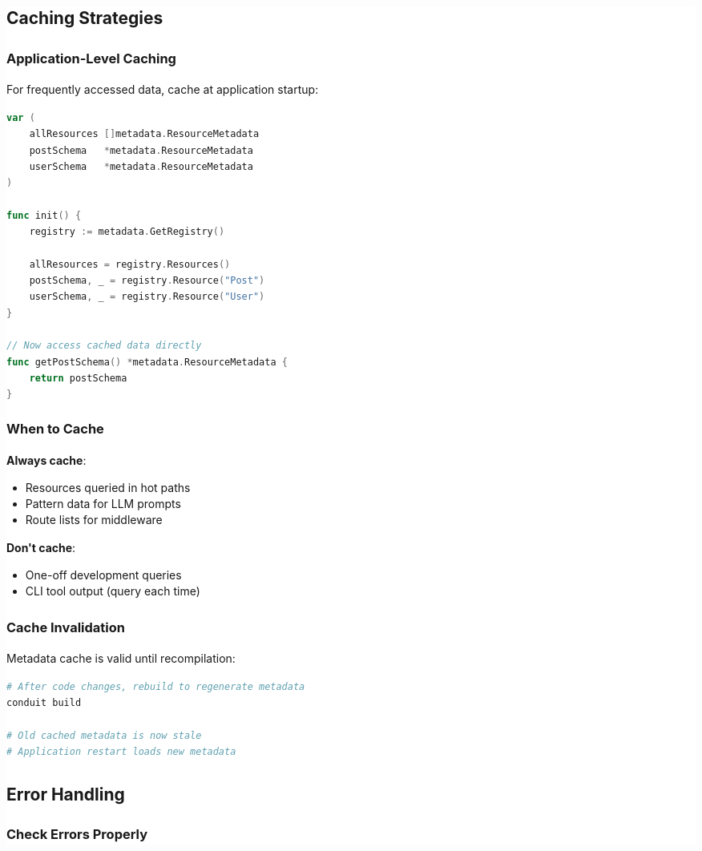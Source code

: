 ## Caching Strategies

### Application-Level Caching

For frequently accessed data, cache at application startup:

```go
var (
    allResources []metadata.ResourceMetadata
    postSchema   *metadata.ResourceMetadata
    userSchema   *metadata.ResourceMetadata
)

func init() {
    registry := metadata.GetRegistry()

    allResources = registry.Resources()
    postSchema, _ = registry.Resource("Post")
    userSchema, _ = registry.Resource("User")
}

// Now access cached data directly
func getPostSchema() *metadata.ResourceMetadata {
    return postSchema
}
```

### When to Cache

**Always cache**:
- Resources queried in hot paths
- Pattern data for LLM prompts
- Route lists for middleware

**Don't cache**:
- One-off development queries
- CLI tool output (query each time)

### Cache Invalidation

Metadata cache is valid until recompilation:

```bash
# After code changes, rebuild to regenerate metadata
conduit build

# Old cached metadata is now stale
# Application restart loads new metadata
```

## Error Handling

### Check Errors Properly
